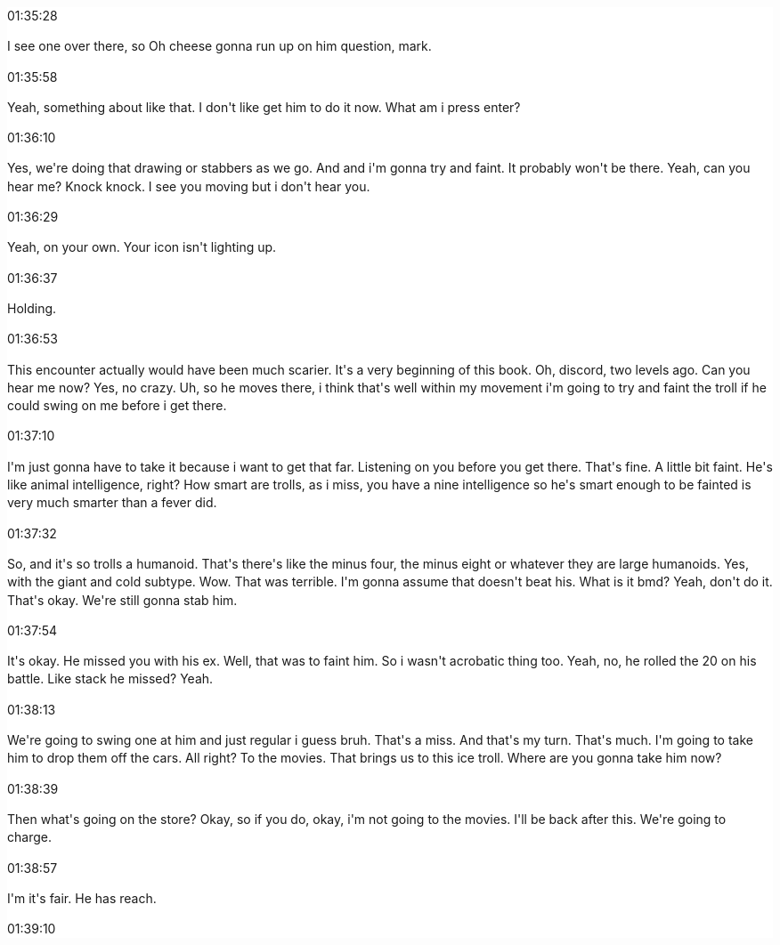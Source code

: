 01:35:28

I see one over there, so Oh cheese gonna run up on him question, mark.

01:35:58

Yeah, something about like that. I don't like get him to do it now. What am i press enter?

01:36:10

Yes, we're doing that drawing or stabbers as we go. And and i'm gonna try and faint. It probably won't be there. Yeah, can you hear me? Knock knock. I see you moving but i don't hear you.

01:36:29

Yeah, on your own. Your icon isn't lighting up.

01:36:37

Holding.

01:36:53

This encounter actually would have been much scarier. It's a very beginning of this book. Oh, discord, two levels ago. Can you hear me now? Yes, no crazy. Uh, so he moves there, i think that's well within my movement i'm going to try and faint the troll if he could swing on me before i get there.

01:37:10

I'm just gonna have to take it because i want to get that far. Listening on you before you get there. That's fine. A little bit faint. He's like animal intelligence, right? How smart are trolls, as i miss, you have a nine intelligence so he's smart enough to be fainted is very much smarter than a fever did.

01:37:32

So, and it's so trolls a humanoid. That's there's like the minus four, the minus eight or whatever they are large humanoids. Yes, with the giant and cold subtype. Wow. That was terrible. I'm gonna assume that doesn't beat his. What is it bmd? Yeah, don't do it. That's okay. We're still gonna stab him.

01:37:54

It's okay. He missed you with his ex. Well, that was to faint him. So i wasn't acrobatic thing too. Yeah, no, he rolled the 20 on his battle. Like stack he missed? Yeah.

01:38:13

We're going to swing one at him and just regular i guess bruh. That's a miss. And that's my turn. That's much. I'm going to take him to drop them off the cars. All right? To the movies. That brings us to this ice troll. Where are you gonna take him now?

01:38:39

Then what's going on the store? Okay, so if you do, okay, i'm not going to the movies. I'll be back after this. We're going to charge.

01:38:57

I'm it's fair. He has reach.

01:39:10
